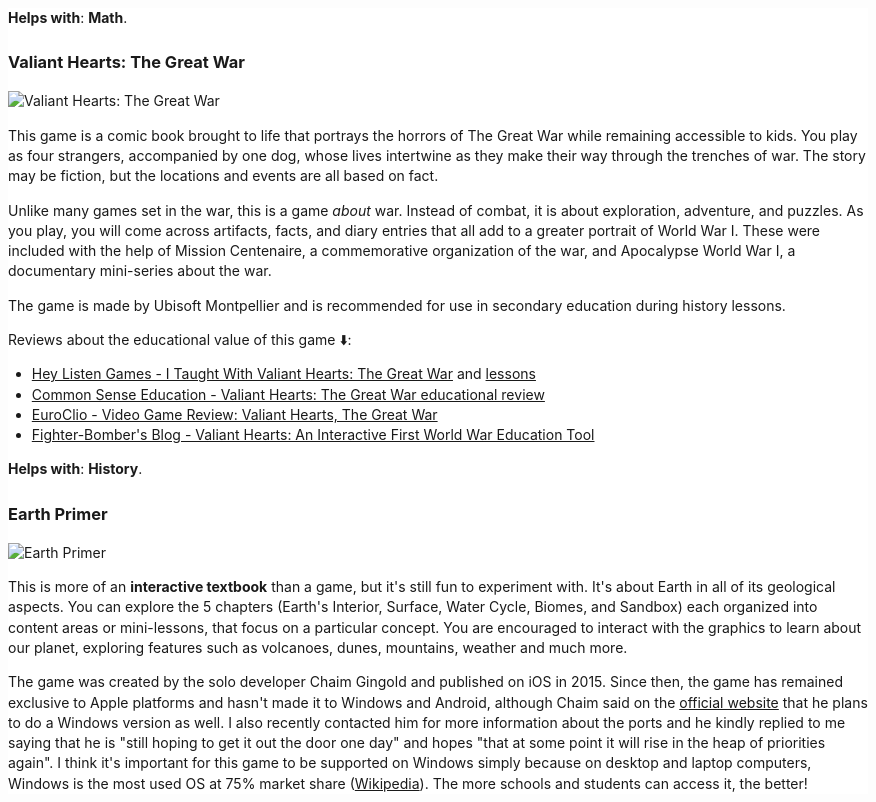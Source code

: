 **Helps with**: <b class="highlight-box">Math</b>.

### Valiant Hearts: The Great War

![Valiant Hearts: The Great War](/sm_blog/assets/images/video-games-at-school-images/valiant-hearts-the-great-war.jpg)

This game is a comic book brought to life that portrays the horrors of The Great War while remaining accessible to kids. You play as four strangers, accompanied by one dog, whose lives intertwine as they make their way through the trenches of war. The story may be fiction, but the locations and events are all based on fact.

Unlike many games set in the war, this is a game *about* war. Instead of combat, it is about exploration, adventure, and puzzles. As you play, you will come across artifacts, facts, and diary entries that all add to a greater portrait of World War I. These were included with the help of Mission Centenaire, a commemorative organization of the war, and Apocalypse World War I, a documentary mini-series about the war.

The game is made by Ubisoft Montpellier and is recommended for use in secondary education during history lessons.

Reviews about the educational value of this game ⬇️:
- [Hey Listen Games - I Taught With Valiant Hearts: The Great War](https://www.heylistengames.org/post/i-taught-with-valiant-hearts-the-great-war) and [lessons](https://www.heylistengames.org/socialstudies/valiant-hearts-the-great-war)
- [Common Sense Education - Valiant Hearts: The Great War educational review](https://www.commonsense.org/education/game/valiant-hearts-the-great-war)
- [EuroClio - Video Game Review: Valiant Hearts, The Great War](https://www.euroclio.eu/2020/05/28/video-game-review-valiant-hearts-the-great-war/)
- [Fighter-Bomber's Blog - Valiant Hearts: An Interactive First World War Education Tool](https://alexfitzblack.wordpress.com/2014/08/04/valiant-hearts-an-interactive-first-world-war-education-tool/)

**Helps with**: <b class="highlight-box">History</b>.

### Earth Primer

![Earth Primer](/sm_blog/assets/images/video-games-at-school-images/earth-primer.jpg)

This is more of an **interactive textbook** than a game, but it's still fun to experiment with. It's about Earth in all of its geological aspects. You can explore the 5 chapters (Earth's Interior, Surface, Water Cycle, Biomes, and Sandbox) each organized into content areas or mini-lessons, that focus on a particular concept. You are encouraged to interact with the graphics to learn about our planet, exploring features such as volcanoes, dunes, mountains, weather and much more.

The game was created by the solo developer Chaim Gingold and published on iOS in 2015. Since then, the game has remained exclusive to Apple platforms and hasn't made it to Windows and Android, although Chaim said on the [official website](https://www.earthprimer.com/) that he plans to do a Windows version as well. I also recently contacted him for more information about the ports and he kindly replied to me saying that he is "still hoping to get it out the door one day" and hopes "that at some point it will rise in the heap of priorities again". I think it's important for this game to be supported on Windows simply because on desktop and laptop computers, Windows is the most used OS at 75% market share ([Wikipedia](https://en.wikipedia.org/wiki/Usage_share_of_operating_systems#cite_note-3:~:text=For%20desktop%20and%20laptop%20computers%2C%20Windows%20is%20the%20most%20used%20at%2075%25)). The more schools and students can access it, the better!
